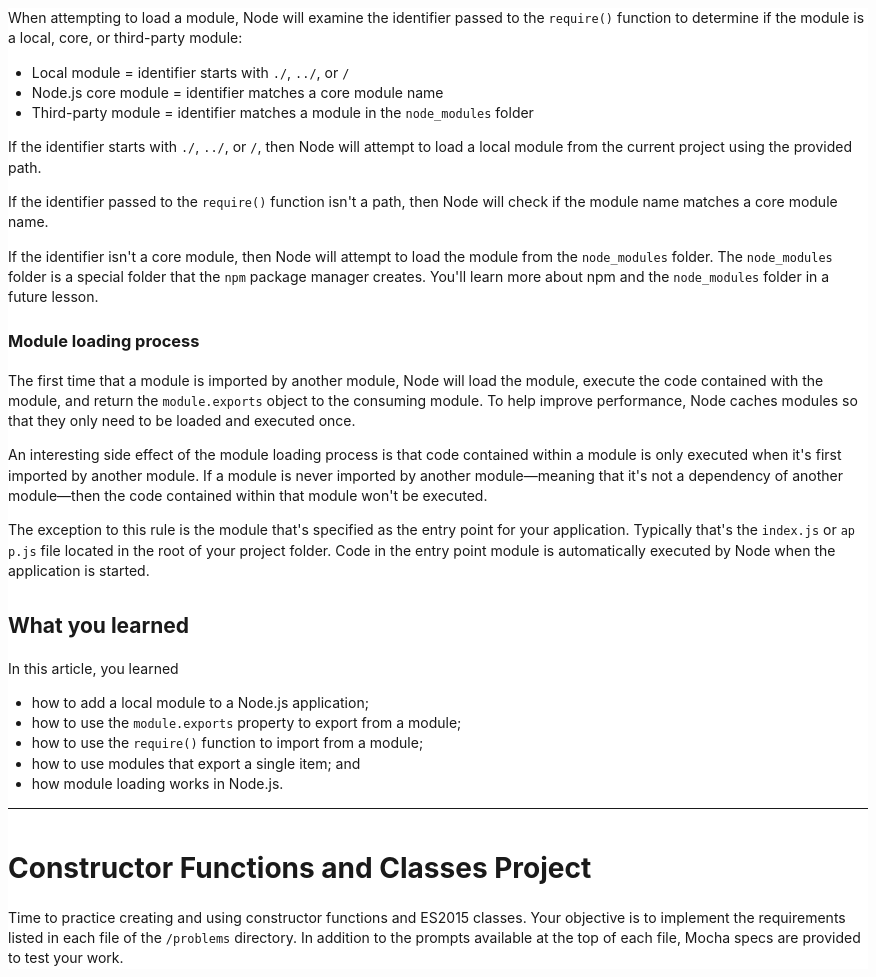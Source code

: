When attempting to load a module, Node will examine the identifier passed to the
`require()` function to determine if the module is a local, core, or third-party
module:

- Local module = identifier starts with `./`, `../`, or `/`
- Node.js core module = identifier matches a core module name
- Third-party module = identifier matches a module in the `node_modules` folder

If the identifier starts with `./`, `../`, or `/`, then Node will attempt to
load a local module from the current project using the provided path.

If the identifier passed to the `require()` function isn't a path, then Node
will check if the module name matches a core module name.

If the identifier isn't a core module, then Node will attempt to load the module
from the `node_modules` folder. The `node_modules` folder is a special folder
that the `npm` package manager creates. You'll learn more about npm and the
`node_modules` folder in a future lesson.

### Module loading process

The first time that a module is imported by another module, Node will load the
module, execute the code contained with the module, and return the
`module.exports` object to the consuming module. To help improve performance,
Node caches modules so that they only need to be loaded and executed once.

An interesting side effect of the module loading process is that code contained
within a module is only executed when it's first imported by another module. If
a module is never imported by another module—meaning that it's not a dependency
of another module—then the code contained within that module won't be executed.

The exception to this rule is the module that's specified as the entry point for
your application. Typically that's the `index.js` or `app.js` file located in
the root of your project folder. Code in the entry point module is automatically
executed by Node when the application is started.

## What you learned

In this article, you learned

- how to add a local module to a Node.js application;
- how to use the `module.exports` property to export from a module;
- how to use the `require()` function to import from a module;
- how to use modules that export a single item; and
- how module loading works in Node.js.

[npm]: https://www.npmjs.com/

________________________________________________________________________________

# Constructor Functions and Classes Project

Time to practice creating and using constructor functions and ES2015 classes.
Your objective is to implement the requirements listed in each file of the
`/problems` directory. In addition to the prompts available at the top of each
file, Mocha specs are provided to test your work.


[1]: https://www.reddit.com/r/npm/comments/aounfi/best_package_manager/eg4r6oo/
[2]: https://bower.io/
[3]: https://css-tricks.com/start-sentence-npm/
[1]: https://semver.npmjs.com/
[image-npm-semver]: https://assets.aaonline.io/Module-JavaScript/npm/assets/image-npm-semver.svg
[npm package]: https://www.npmjs.com/package/npm
[npm registry]: https://www.npmjs.com/
[repo to clone]: https://github.com/appacademy-starters/javascript-npm-and-application-security
[process.argv documentation]: https://nodejs.org/api/process.html#process_process_argv
[File System]: https://nodejs.org/api/fs.html
[the documentation for _process.exit_]: https://nodejs.org/api/process.html#process_process_exit_code
[Chalk]: https://github.com/chalk/chalk
[Readable Streams]: https://nodejs.org/api/stream.html#stream_readable_streams
[line-reader package]: https://www.npmjs.com/package/line-reader
[mdn js]: https://developer.mozilla.org/en-US/docs/Web/JavaScript
[mdn arrow functions]: https://developer.mozilla.org/en-US/docs/Web/JavaScript/Reference/Functions/Arrow_functions
[mdn object]: https://developer.mozilla.org/en-US/docs/Learn/JavaScript/Objects/Basics
[mdn object literal]: https://developer.mozilla.org/en-US/docs/Web/JavaScript/Reference/Operators/Object_initializer#Computed_property_names
[mdn property accessors]: https://developer.mozilla.org/en-US/docs/Web/JavaScript/Reference/Operators/Property_Accessors
[hoisting]: https://developer.mozilla.org/en-US/docs/Glossary/Hoisting
[rest parameters]: https://developer.mozilla.org/en-US/docs/Web/JavaScript/Reference/Functions/rest_parameters